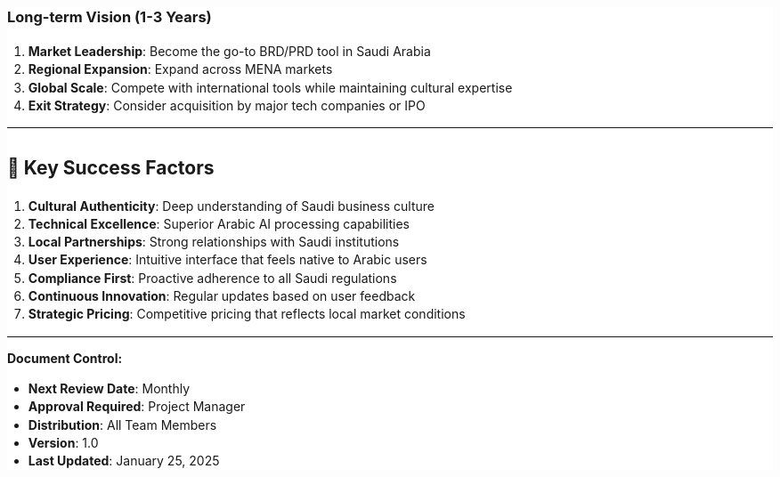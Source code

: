 ### **Long-term Vision (1-3 Years)**
1. **Market Leadership**: Become the go-to BRD/PRD tool in Saudi Arabia
2. **Regional Expansion**: Expand across MENA markets
3. **Global Scale**: Compete with international tools while maintaining cultural expertise
4. **Exit Strategy**: Consider acquisition by major tech companies or IPO

---

## 💎 **Key Success Factors**

1. **Cultural Authenticity**: Deep understanding of Saudi business culture
2. **Technical Excellence**: Superior Arabic AI processing capabilities
3. **Local Partnerships**: Strong relationships with Saudi institutions
4. **User Experience**: Intuitive interface that feels native to Arabic users
5. **Compliance First**: Proactive adherence to all Saudi regulations
6. **Continuous Innovation**: Regular updates based on user feedback
7. **Strategic Pricing**: Competitive pricing that reflects local market conditions

---

**Document Control:**
- **Next Review Date**: Monthly
- **Approval Required**: Project Manager
- **Distribution**: All Team Members
- **Version**: 1.0
- **Last Updated**: January 25, 2025
